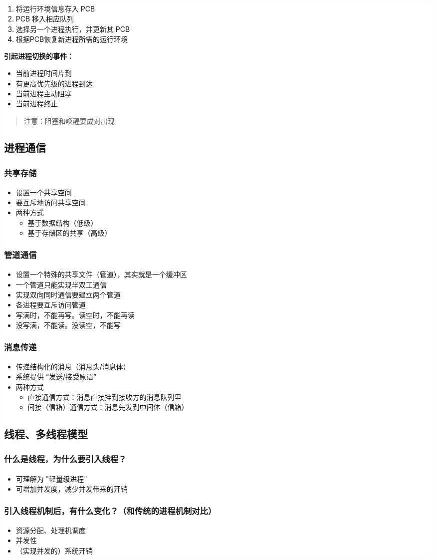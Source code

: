 1. 将运行环境信息存入 PCB
2. PCB 移入相应队列
3. 选择另一个进程执行，并更新其 PCB
4. 根据PCB恢复新进程所需的运行环境

**引起进程切换的事件：**

* 当前进程时间片到
* 有更高优先级的进程到达
* 当前进程主动阻塞
* 当前进程终止

> 注意：阻塞和唤醒要成对出现

## 进程通信

### 共享存储

* 设置一个共享空间
* 要互斥地访问共享空间
* 两种方式
  * 基于数据结构（低级）
  * 基于存储区的共享（高级）

### 管道通信

* 设置一个特殊的共享文件（管道），其实就是一个缓冲区
* 一个管道只能实现半双工通信
* 实现双向同时通信要建立两个管道
* 各进程要互斥访问管道
* 写满时，不能再写。读空时，不能再读
* 没写满，不能读。没读空，不能写

### 消息传递

* 传递结构化的消息（消息头/消息体）
* 系统提供 “发送/接受原语”
* 两种方式
  * 直接通信方式：消息直接挂到接收方的消息队列里 
  * 间接（信箱）通信方式：消息先发到中间体（信箱）

## 线程、多线程模型

### 什么是线程，为什么要引入线程？

* 可理解为 "轻量级进程"
* 可增加并发度，减少并发带来的开销

### 引入线程机制后，有什么变化？（和传统的进程机制对比）

* 资源分配、处理机调度
* 并发性
* （实现并发的）系统开销

